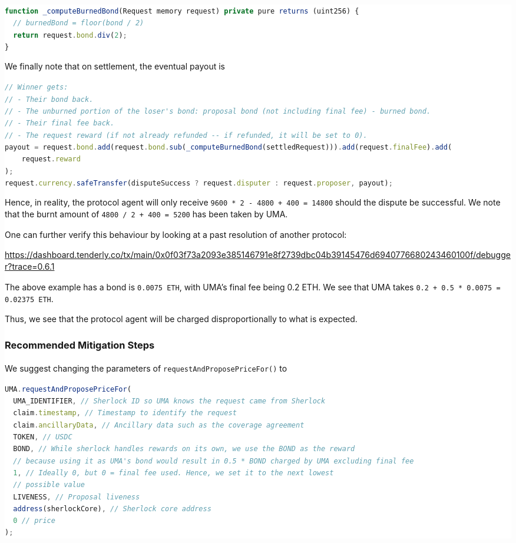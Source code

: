 ```jsx
function _computeBurnedBond(Request memory request) private pure returns (uint256) {
  // burnedBond = floor(bond / 2)
  return request.bond.div(2);
}
```

We finally note that on settlement, the eventual payout is

```jsx
// Winner gets:
// - Their bond back.
// - The unburned portion of the loser's bond: proposal bond (not including final fee) - burned bond.
// - Their final fee back.
// - The request reward (if not already refunded -- if refunded, it will be set to 0).
payout = request.bond.add(request.bond.sub(_computeBurnedBond(settledRequest))).add(request.finalFee).add(
    request.reward
);
request.currency.safeTransfer(disputeSuccess ? request.disputer : request.proposer, payout);
```

Hence, in reality, the protocol agent will only receive `9600 * 2 - 4800 + 400 = 14800` should the dispute be successful. We note that the burnt amount of `4800 / 2 + 400 = 5200` has been taken by UMA.

One can further verify this behaviour by looking at a past resolution of another protocol:

<https://dashboard.tenderly.co/tx/main/0x0f03f73a2093e385146791e8f2739dbc04b39145476d6940776680243460100f/debugger?trace=0.6.1>

The above example has a bond is `0.0075 ETH`, with UMA’s final fee being 0.2 ETH. We see that UMA takes `0.2 + 0.5 * 0.0075 = 0.02375 ETH`.

Thus, we see that the protocol agent will be charged disproportionally to what is expected.

### Recommended Mitigation Steps

We suggest changing the parameters of `requestAndProposePriceFor()` to

```jsx
UMA.requestAndProposePriceFor(
  UMA_IDENTIFIER, // Sherlock ID so UMA knows the request came from Sherlock
  claim.timestamp, // Timestamp to identify the request
  claim.ancillaryData, // Ancillary data such as the coverage agreement
  TOKEN, // USDC
  BOND, // While sherlock handles rewards on its own, we use the BOND as the reward
  // because using it as UMA's bond would result in 0.5 * BOND charged by UMA excluding final fee
  1, // Ideally 0, but 0 = final fee used. Hence, we set it to the next lowest 
  // possible value
  LIVENESS, // Proposal liveness
  address(sherlockCore), // Sherlock core address
  0 // price
);
```
